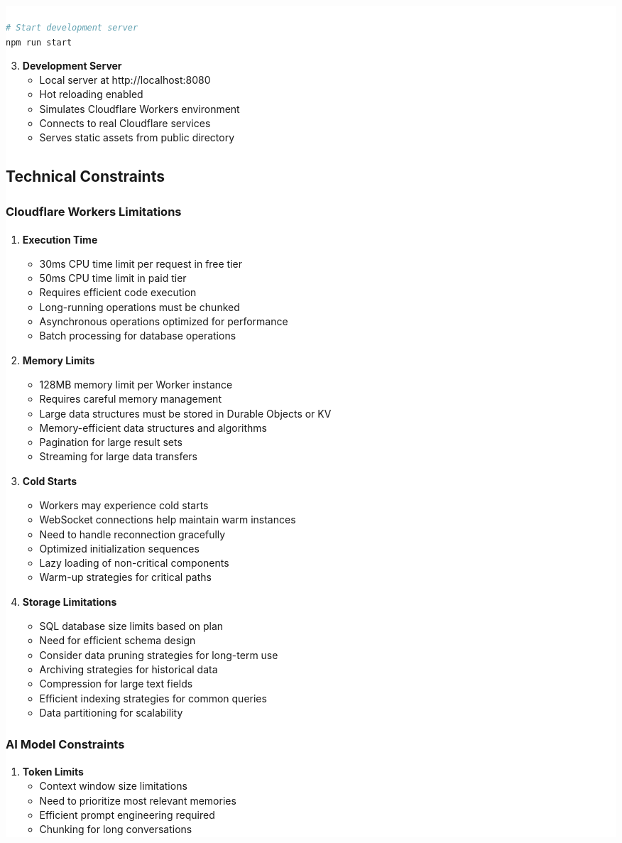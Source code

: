    ```bash
   
   # Start development server
   npm run start
   ```

3. **Development Server**
   - Local server at http://localhost:8080
   - Hot reloading enabled
   - Simulates Cloudflare Workers environment
   - Connects to real Cloudflare services
   - Serves static assets from public directory

## Technical Constraints

### Cloudflare Workers Limitations

1. **Execution Time**
   - 30ms CPU time limit per request in free tier
   - 50ms CPU time limit in paid tier
   - Requires efficient code execution
   - Long-running operations must be chunked
   - Asynchronous operations optimized for performance
   - Batch processing for database operations

2. **Memory Limits**
   - 128MB memory limit per Worker instance
   - Requires careful memory management
   - Large data structures must be stored in Durable Objects or KV
   - Memory-efficient data structures and algorithms
   - Pagination for large result sets
   - Streaming for large data transfers

3. **Cold Starts**
   - Workers may experience cold starts
   - WebSocket connections help maintain warm instances
   - Need to handle reconnection gracefully
   - Optimized initialization sequences
   - Lazy loading of non-critical components
   - Warm-up strategies for critical paths

4. **Storage Limitations**
   - SQL database size limits based on plan
   - Need for efficient schema design
   - Consider data pruning strategies for long-term use
   - Archiving strategies for historical data
   - Compression for large text fields
   - Efficient indexing strategies for common queries
   - Data partitioning for scalability

### AI Model Constraints

1. **Token Limits**
   - Context window size limitations
   - Need to prioritize most relevant memories
   - Efficient prompt engineering required
   - Chunking for long conversations
